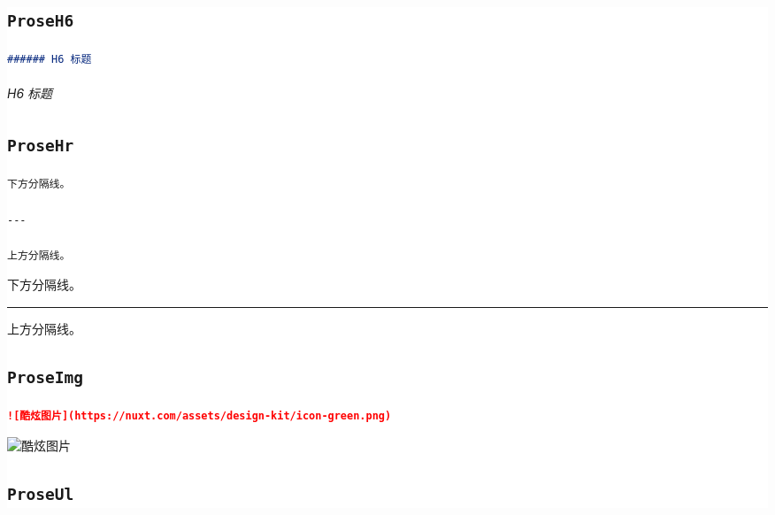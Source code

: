 </code-preview>
</code-group>

## `ProseH6`

<code-group>

```md [代码]
###### H6 标题
```

<code-preview label="预览" icon="i-lucide-eye">

###### H6 标题

</code-preview>
</code-group>

## `ProseHr`

<code-group>

```md [代码]
下方分隔线。

---

上方分隔线。
```

<code-preview label="预览" icon="i-lucide-eye">

下方分隔线。

---

上方分隔线。

</code-preview>
</code-group>

## `ProseImg`

<code-group>

```md [代码]
![酷炫图片](https://nuxt.com/assets/design-kit/icon-green.png)
```

<code-preview label="预览" icon="i-lucide-eye">

![酷炫图片](https://nuxt.com/assets/design-kit/icon-green.png)

</code-preview>
</code-group>

## `ProseUl`

